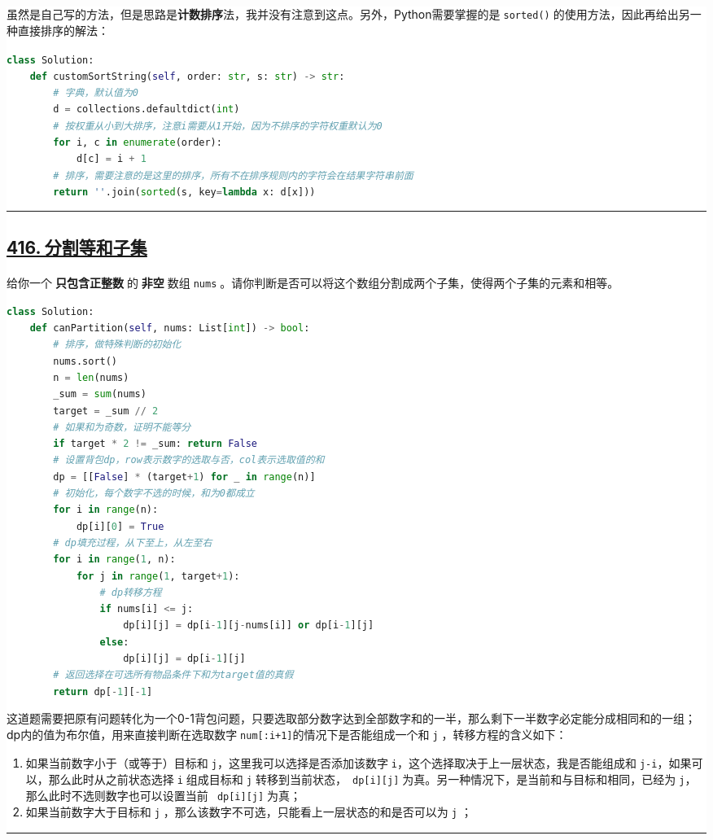 虽然是自己写的方法，但是思路是**计数排序**法，我并没有注意到这点。另外，Python需要掌握的是 `sorted()` 的使用方法，因此再给出另一种直接排序的解法：

```python
class Solution:
    def customSortString(self, order: str, s: str) -> str:
        # 字典，默认值为0
        d = collections.defaultdict(int)
        # 按权重从小到大排序，注意i需要从1开始，因为不排序的字符权重默认为0
        for i, c in enumerate(order):
            d[c] = i + 1
        # 排序，需要注意的是这里的排序，所有不在排序规则内的字符会在结果字符串前面
        return ''.join(sorted(s, key=lambda x: d[x]))
```

---

## [416. 分割等和子集](https://leetcode.cn/problems/partition-equal-subset-sum/)

给你一个 **只包含正整数** 的 **非空** 数组 `nums` 。请你判断是否可以将这个数组分割成两个子集，使得两个子集的元素和相等。

```python
class Solution:
    def canPartition(self, nums: List[int]) -> bool:
        # 排序，做特殊判断的初始化
        nums.sort()
        n = len(nums)
        _sum = sum(nums)
        target = _sum // 2
        # 如果和为奇数，证明不能等分
        if target * 2 != _sum: return False
        # 设置背包dp，row表示数字的选取与否，col表示选取值的和
        dp = [[False] * (target+1) for _ in range(n)]
        # 初始化，每个数字不选的时候，和为0都成立
        for i in range(n):
            dp[i][0] = True
        # dp填充过程，从下至上，从左至右
        for i in range(1, n):
            for j in range(1, target+1):
                # dp转移方程
                if nums[i] <= j:
                    dp[i][j] = dp[i-1][j-nums[i]] or dp[i-1][j]
                else:
                    dp[i][j] = dp[i-1][j]
        # 返回选择在可选所有物品条件下和为target值的真假
        return dp[-1][-1]
```

这道题需要把原有问题转化为一个0-1背包问题，只要选取部分数字达到全部数字和的一半，那么剩下一半数字必定能分成相同和的一组；dp内的值为布尔值，用来直接判断在选取数字 `num[:i+1]`的情况下是否能组成一个和 `j` ，转移方程的含义如下：

1. 如果当前数字小于（或等于）目标和 `j`，这里我可以选择是否添加该数字 `i`，这个选择取决于上一层状态，我是否能组成和 `j-i`，如果可以，那么此时从之前状态选择 `i` 组成目标和 `j` 转移到当前状态，` dp[i][j]` 为真。另一种情况下，是当前和与目标和相同，已经为 `j`，那么此时不选则数字也可以设置当前 ` dp[i][j]` 为真；
2. 如果当前数字大于目标和 `j` ，那么该数字不可选，只能看上一层状态的和是否可以为 `j` ；

---
